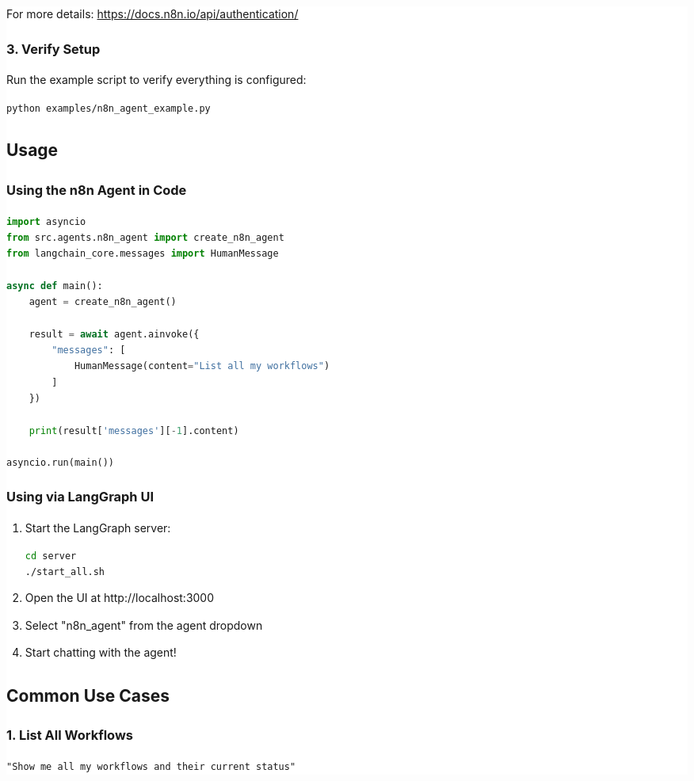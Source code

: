 For more details: https://docs.n8n.io/api/authentication/

### 3. Verify Setup

Run the example script to verify everything is configured:

```bash
python examples/n8n_agent_example.py
```

## Usage

### Using the n8n Agent in Code

```python
import asyncio
from src.agents.n8n_agent import create_n8n_agent
from langchain_core.messages import HumanMessage

async def main():
    agent = create_n8n_agent()
    
    result = await agent.ainvoke({
        "messages": [
            HumanMessage(content="List all my workflows")
        ]
    })
    
    print(result['messages'][-1].content)

asyncio.run(main())
```

### Using via LangGraph UI

1. Start the LangGraph server:
   ```bash
   cd server
   ./start_all.sh
   ```

2. Open the UI at http://localhost:3000

3. Select "n8n_agent" from the agent dropdown

4. Start chatting with the agent!

## Common Use Cases

### 1. List All Workflows

```
"Show me all my workflows and their current status"
```
